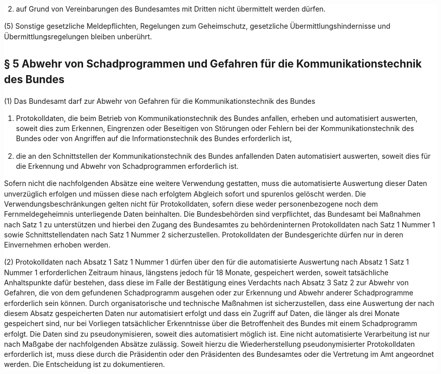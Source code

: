 
2.  auf Grund von Vereinbarungen des Bundesamtes mit Dritten nicht
    übermittelt werden dürfen.




(5) Sonstige gesetzliche Meldepflichten, Regelungen zum Geheimschutz,
gesetzliche Übermittlungshindernisse und Übermittlungsregelungen
bleiben unberührt.


## § 5 Abwehr von Schadprogrammen und Gefahren für die Kommunikationstechnik des Bundes

(1) Das Bundesamt darf zur Abwehr von Gefahren für die
Kommunikationstechnik des Bundes

1.  Protokolldaten, die beim Betrieb von Kommunikationstechnik des Bundes
    anfallen, erheben und automatisiert auswerten, soweit dies zum
    Erkennen, Eingrenzen oder Beseitigen von Störungen oder Fehlern bei
    der Kommunikationstechnik des Bundes oder von Angriffen auf die
    Informationstechnik des Bundes erforderlich ist,


2.  die an den Schnittstellen der Kommunikationstechnik des Bundes
    anfallenden Daten automatisiert auswerten, soweit dies für die
    Erkennung und Abwehr von Schadprogrammen erforderlich ist.



Sofern nicht die nachfolgenden Absätze eine weitere Verwendung
gestatten, muss die automatisierte Auswertung dieser Daten
unverzüglich erfolgen und müssen diese nach erfolgtem Abgleich sofort
und spurenlos gelöscht werden. Die Verwendungsbeschränkungen gelten
nicht für Protokolldaten, sofern diese weder personenbezogene noch dem
Fernmeldegeheimnis unterliegende Daten beinhalten. Die Bundesbehörden
sind verpflichtet, das Bundesamt bei Maßnahmen nach Satz 1 zu
unterstützen und hierbei den Zugang des Bundesamtes zu
behördeninternen Protokolldaten nach Satz 1 Nummer 1 sowie
Schnittstellendaten nach Satz 1 Nummer 2 sicherzustellen.
Protokolldaten der Bundesgerichte dürfen nur in deren Einvernehmen
erhoben werden.

(2) Protokolldaten nach Absatz 1 Satz 1 Nummer 1 dürfen über den für
die automatisierte Auswertung nach Absatz 1 Satz 1 Nummer 1
erforderlichen Zeitraum hinaus, längstens jedoch für 18 Monate,
gespeichert werden, soweit tatsächliche Anhaltspunkte dafür bestehen,
dass diese im Falle der Bestätigung eines Verdachts nach Absatz 3 Satz
2 zur Abwehr von Gefahren, die von dem gefundenen Schadprogramm
ausgehen oder zur Erkennung und Abwehr anderer Schadprogramme
erforderlich sein können. Durch organisatorische und technische
Maßnahmen ist sicherzustellen, dass eine Auswertung der nach diesem
Absatz gespeicherten Daten nur automatisiert erfolgt und dass ein
Zugriff auf Daten, die länger als drei Monate gespeichert sind, nur
bei Vorliegen tatsächlicher Erkenntnisse über die Betroffenheit des
Bundes mit einem Schadprogramm erfolgt. Die Daten sind zu
pseudonymisieren, soweit dies automatisiert möglich ist. Eine nicht
automatisierte Verarbeitung ist nur nach Maßgabe der nachfolgenden
Absätze zulässig. Soweit hierzu die Wiederherstellung
pseudonymisierter Protokolldaten erforderlich ist, muss diese durch
die Präsidentin oder den Präsidenten des Bundesamtes oder die
Vertretung im Amt angeordnet werden. Die Entscheidung ist zu
dokumentieren.
